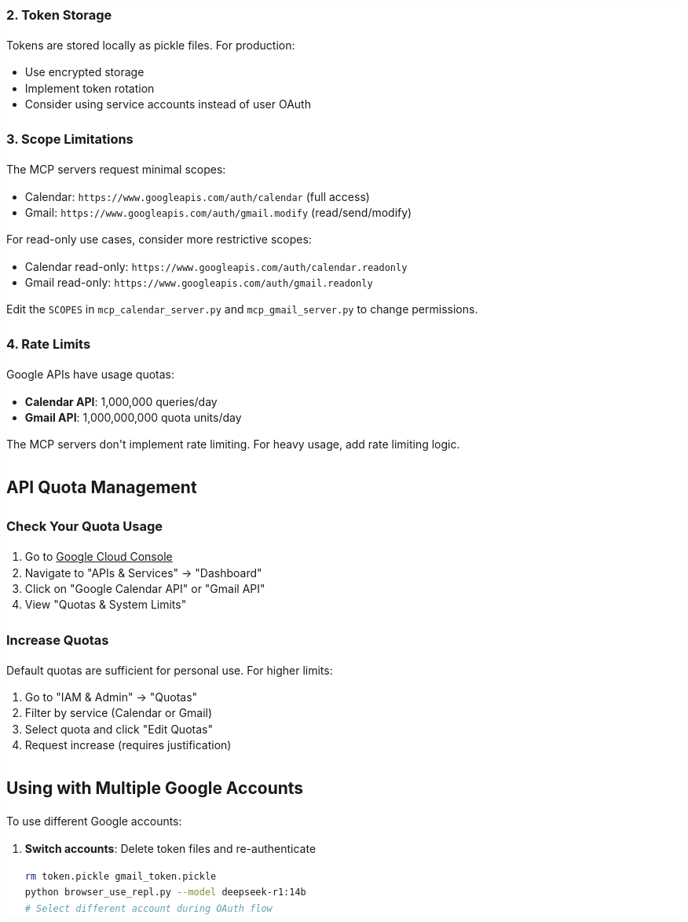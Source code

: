 ### 2. Token Storage

Tokens are stored locally as pickle files. For production:
- Use encrypted storage
- Implement token rotation
- Consider using service accounts instead of user OAuth

### 3. Scope Limitations

The MCP servers request minimal scopes:
- Calendar: `https://www.googleapis.com/auth/calendar` (full access)
- Gmail: `https://www.googleapis.com/auth/gmail.modify` (read/send/modify)

For read-only use cases, consider more restrictive scopes:
- Calendar read-only: `https://www.googleapis.com/auth/calendar.readonly`
- Gmail read-only: `https://www.googleapis.com/auth/gmail.readonly`

Edit the `SCOPES` in `mcp_calendar_server.py` and `mcp_gmail_server.py` to change permissions.

### 4. Rate Limits

Google APIs have usage quotas:
- **Calendar API**: 1,000,000 queries/day
- **Gmail API**: 1,000,000,000 quota units/day

The MCP servers don't implement rate limiting. For heavy usage, add rate limiting logic.

## API Quota Management

### Check Your Quota Usage

1. Go to [Google Cloud Console](https://console.cloud.google.com/)
2. Navigate to "APIs & Services" → "Dashboard"
3. Click on "Google Calendar API" or "Gmail API"
4. View "Quotas & System Limits"

### Increase Quotas

Default quotas are sufficient for personal use. For higher limits:
1. Go to "IAM & Admin" → "Quotas"
2. Filter by service (Calendar or Gmail)
3. Select quota and click "Edit Quotas"
4. Request increase (requires justification)

## Using with Multiple Google Accounts

To use different Google accounts:

1. **Switch accounts**: Delete token files and re-authenticate
   ```bash
   rm token.pickle gmail_token.pickle
   python browser_use_repl.py --model deepseek-r1:14b
   # Select different account during OAuth flow
   ```

